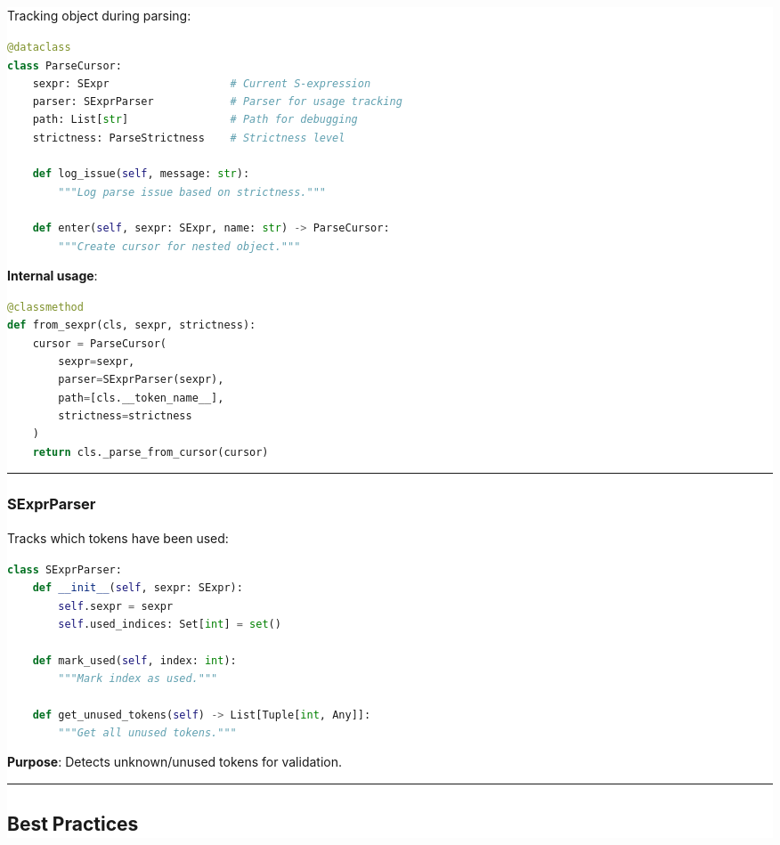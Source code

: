 Tracking object during parsing:

```python
@dataclass
class ParseCursor:
    sexpr: SExpr                   # Current S-expression
    parser: SExprParser            # Parser for usage tracking
    path: List[str]                # Path for debugging
    strictness: ParseStrictness    # Strictness level

    def log_issue(self, message: str):
        """Log parse issue based on strictness."""

    def enter(self, sexpr: SExpr, name: str) -> ParseCursor:
        """Create cursor for nested object."""
```

**Internal usage**:
```python
@classmethod
def from_sexpr(cls, sexpr, strictness):
    cursor = ParseCursor(
        sexpr=sexpr,
        parser=SExprParser(sexpr),
        path=[cls.__token_name__],
        strictness=strictness
    )
    return cls._parse_from_cursor(cursor)
```

---

### SExprParser

Tracks which tokens have been used:

```python
class SExprParser:
    def __init__(self, sexpr: SExpr):
        self.sexpr = sexpr
        self.used_indices: Set[int] = set()

    def mark_used(self, index: int):
        """Mark index as used."""

    def get_unused_tokens(self) -> List[Tuple[int, Any]]:
        """Get all unused tokens."""
```

**Purpose**: Detects unknown/unused tokens for validation.

---

## Best Practices
